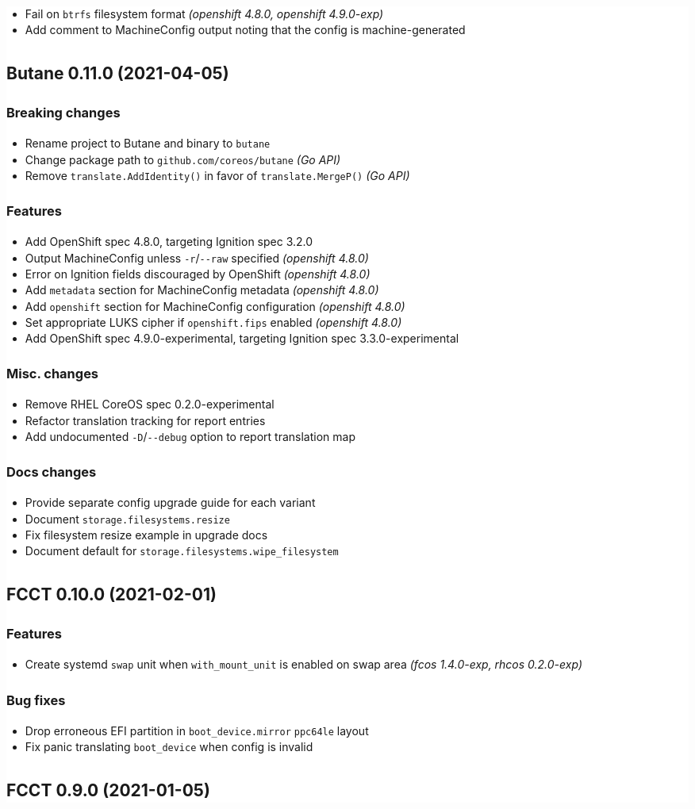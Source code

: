 - Fail on `btrfs` filesystem format _(openshift 4.8.0, openshift 4.9.0-exp)_
- Add comment to MachineConfig output noting that the config is
  machine-generated


## Butane 0.11.0 (2021-04-05)

### Breaking changes

- Rename project to Butane and binary to `butane`
- Change package path to `github.com/coreos/butane` _(Go API)_
- Remove `translate.AddIdentity()` in favor of `translate.MergeP()` _(Go API)_

### Features

- Add OpenShift spec 4.8.0, targeting Ignition spec 3.2.0
- Output MachineConfig unless `-r`/`--raw` specified _(openshift 4.8.0)_
- Error on Ignition fields discouraged by OpenShift _(openshift 4.8.0)_
- Add `metadata` section for MachineConfig metadata _(openshift 4.8.0)_
- Add `openshift` section for MachineConfig configuration _(openshift 4.8.0)_
- Set appropriate LUKS cipher if `openshift.fips` enabled _(openshift 4.8.0)_
- Add OpenShift spec 4.9.0-experimental, targeting Ignition spec
  3.3.0-experimental

### Misc. changes

- Remove RHEL CoreOS spec 0.2.0-experimental
- Refactor translation tracking for report entries
- Add undocumented `-D`/`--debug` option to report translation map

### Docs changes

- Provide separate config upgrade guide for each variant
- Document `storage.filesystems.resize`
- Fix filesystem resize example in upgrade docs
- Document default for `storage.filesystems.wipe_filesystem`


## FCCT 0.10.0 (2021-02-01)

### Features

- Create systemd `swap` unit when `with_mount_unit` is enabled on swap area
  _(fcos 1.4.0-exp, rhcos 0.2.0-exp)_

### Bug fixes

- Drop erroneous EFI partition in `boot_device.mirror` `ppc64le` layout
- Fix panic translating `boot_device` when config is invalid


## FCCT 0.9.0 (2021-01-05)
